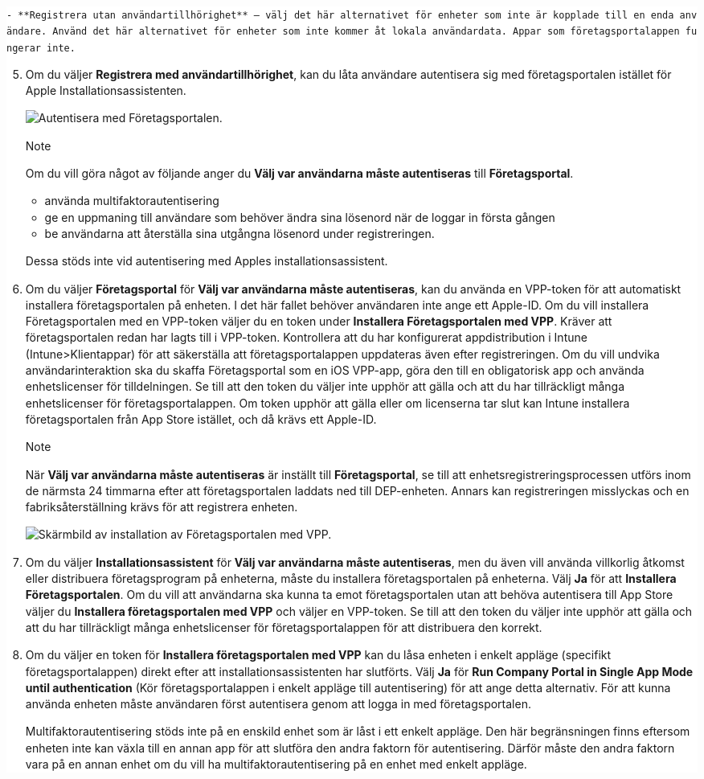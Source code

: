     - **Registrera utan användartillhörighet** – välj det här alternativet för enheter som inte är kopplade till en enda användare. Använd det här alternativet för enheter som inte kommer åt lokala användardata. Appar som företagsportalappen fungerar inte.

5. Om du väljer **Registrera med användartillhörighet**, kan du låta användare autentisera sig med företagsportalen istället för Apple Installationsassistenten.

    ![Autentisera med Företagsportalen.](./media/device-enrollment-program-enroll-ios/authenticatewithcompanyportal.png)

    > [!NOTE]
    > Om du vill göra något av följande anger du **Välj var användarna måste autentiseras** till **Företagsportal**.
    >    - använda multifaktorautentisering
    >    - ge en uppmaning till användare som behöver ändra sina lösenord när de loggar in första gången
    >    - be användarna att återställa sina utgångna lösenord under registreringen.
    >
    > Dessa stöds inte vid autentisering med Apples installationsassistent.

6. Om du väljer **Företagsportal** för **Välj var användarna måste autentiseras**, kan du använda en VPP-token för att automatiskt installera företagsportalen på enheten. I det här fallet behöver användaren inte ange ett Apple-ID. Om du vill installera Företagsportalen med en VPP-token väljer du en token under **Installera Företagsportalen med VPP**. Kräver att företagsportalen redan har lagts till i VPP-token. Kontrollera att du har konfigurerat appdistribution i Intune (Intune>Klientappar) för att säkerställa att företagsportalappen uppdateras även efter registreringen. Om du vill undvika användarinteraktion ska du skaffa Företagsportal som en iOS VPP-app, göra den till en obligatorisk app och använda enhetslicenser för tilldelningen. Se till att den token du väljer inte upphör att gälla och att du har tillräckligt många enhetslicenser för företagsportalappen. Om token upphör att gälla eller om licenserna tar slut kan Intune installera företagsportalen från App Store istället, och då krävs ett Apple-ID. 

    > [!NOTE]
    > När **Välj var användarna måste autentiseras** är inställt till **Företagsportal**, se till att enhetsregistreringsprocessen utförs inom de närmsta 24 timmarna efter att företagsportalen laddats ned till DEP-enheten. Annars kan registreringen misslyckas och en fabriksåterställning krävs för att registrera enheten.
    
    ![Skärmbild av installation av Företagsportalen med VPP.](./media/device-enrollment-program-enroll-ios/install-cp-with-vpp.png)

7. Om du väljer **Installationsassistent** för **Välj var användarna måste autentiseras**, men du även vill använda villkorlig åtkomst eller distribuera företagsprogram på enheterna, måste du installera företagsportalen på enheterna. Välj **Ja** för att **Installera Företagsportalen**.  Om du vill att användarna ska kunna ta emot företagsportalen utan att behöva autentisera till App Store väljer du **Installera företagsportalen med VPP** och väljer en VPP-token. Se till att den token du väljer inte upphör att gälla och att du har tillräckligt många enhetslicenser för företagsportalappen för att distribuera den korrekt.

8. Om du väljer en token för **Installera företagsportalen med VPP** kan du låsa enheten i enkelt appläge (specifikt företagsportalappen) direkt efter att installationsassistenten har slutförts. Välj **Ja** för **Run Company Portal in Single App Mode until authentication** (Kör företagsportalappen i enkelt appläge till autentisering) för att ange detta alternativ. För att kunna använda enheten måste användaren först autentisera genom att logga in med företagsportalen.

    Multifaktorautentisering stöds inte på en enskild enhet som är låst i ett enkelt appläge. Den här begränsningen finns eftersom enheten inte kan växla till en annan app för att slutföra den andra faktorn för autentisering. Därför måste den andra faktorn vara på en annan enhet om du vill ha multifaktorautentisering på en enhet med enkelt appläge.
